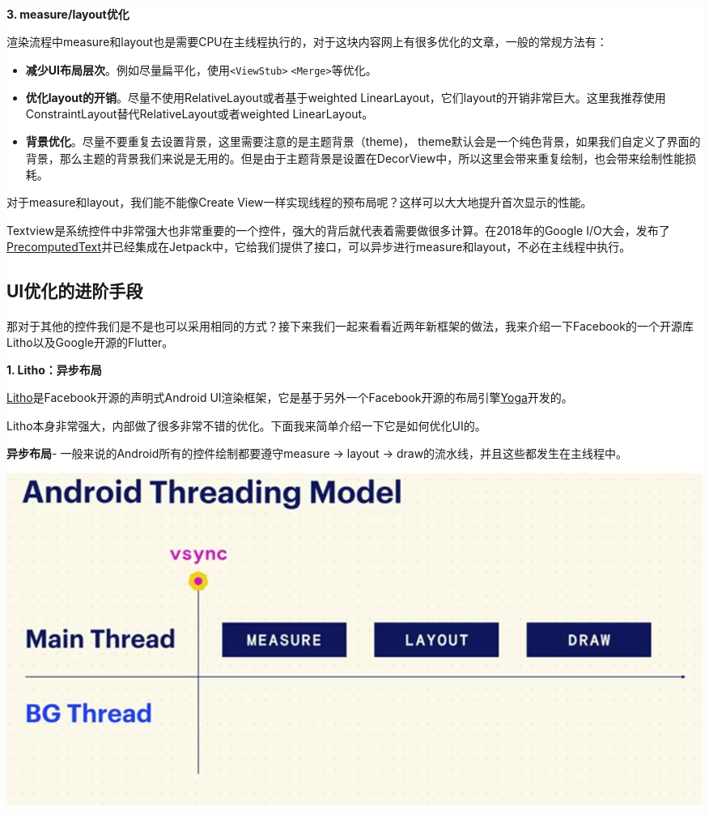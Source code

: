 <p><strong>3. measure/layout优化</strong></p>

<p>渲染流程中measure和layout也是需要CPU在主线程执行的，对于这块内容网上有很多优化的文章，一般的常规方法有：</p>

<ul>
<li><p><strong>减少UI布局层次</strong>。例如尽量扁平化，使用<code>&lt;ViewStub&gt;</code> <code>&lt;Merge&gt;</code>等优化。</p></li>

<li><p><strong>优化layout的开销</strong>。尽量不使用RelativeLayout或者基于weighted LinearLayout，它们layout的开销非常巨大。这里我推荐使用ConstraintLayout替代RelativeLayout或者weighted LinearLayout。</p></li>

<li><p><strong>背景优化</strong>。尽量不要重复去设置背景，这里需要注意的是主题背景（theme)， theme默认会是一个纯色背景，如果我们自定义了界面的背景，那么主题的背景我们来说是无用的。但是由于主题背景是设置在DecorView中，所以这里会带来重复绘制，也会带来绘制性能损耗。</p></li>
</ul>

<p>对于measure和layout，我们能不能像Create View一样实现线程的预布局呢？这样可以大大地提升首次显示的性能。</p>

<p>Textview是系统控件中非常强大也非常重要的一个控件，强大的背后就代表着需要做很多计算。在2018年的Google I/O大会，发布了<a href="https://developer.android.com/reference/android/text/PrecomputedText" target="_blank">PrecomputedText</a>并已经集成在Jetpack中，它给我们提供了接口，可以异步进行measure和layout，不必在主线程中执行。</p>

<h2 id="ui优化的进阶手段">UI优化的进阶手段</h2>

<p>那对于其他的控件我们是不是也可以采用相同的方式？接下来我们一起来看看近两年新框架的做法，我来介绍一下Facebook的一个开源库Litho以及Google开源的Flutter。</p>

<p><strong>1. Litho：异步布局</strong></p>

<p><a href="https://github.com/facebook/litho" target="_blank">Litho</a>是Facebook开源的声明式Android UI渲染框架，它是基于另外一个Facebook开源的布局引擎<a href="https://github.com/facebook/yoga" target="_blank">Yoga</a>开发的。</p>

<p>Litho本身非常强大，内部做了很多非常不错的优化。下面我来简单介绍一下它是如何优化UI的。</p>

<p><strong>异步布局</strong>﻿-
﻿一般来说的Android所有的控件绘制都要遵守measure -&gt; layout -&gt; draw的流水线，并且这些都发生在主线程中。</p>

<p><img src="assets/cc6a057dc36a4500a62c2642d33e3764.jpg" alt="" /></p>
